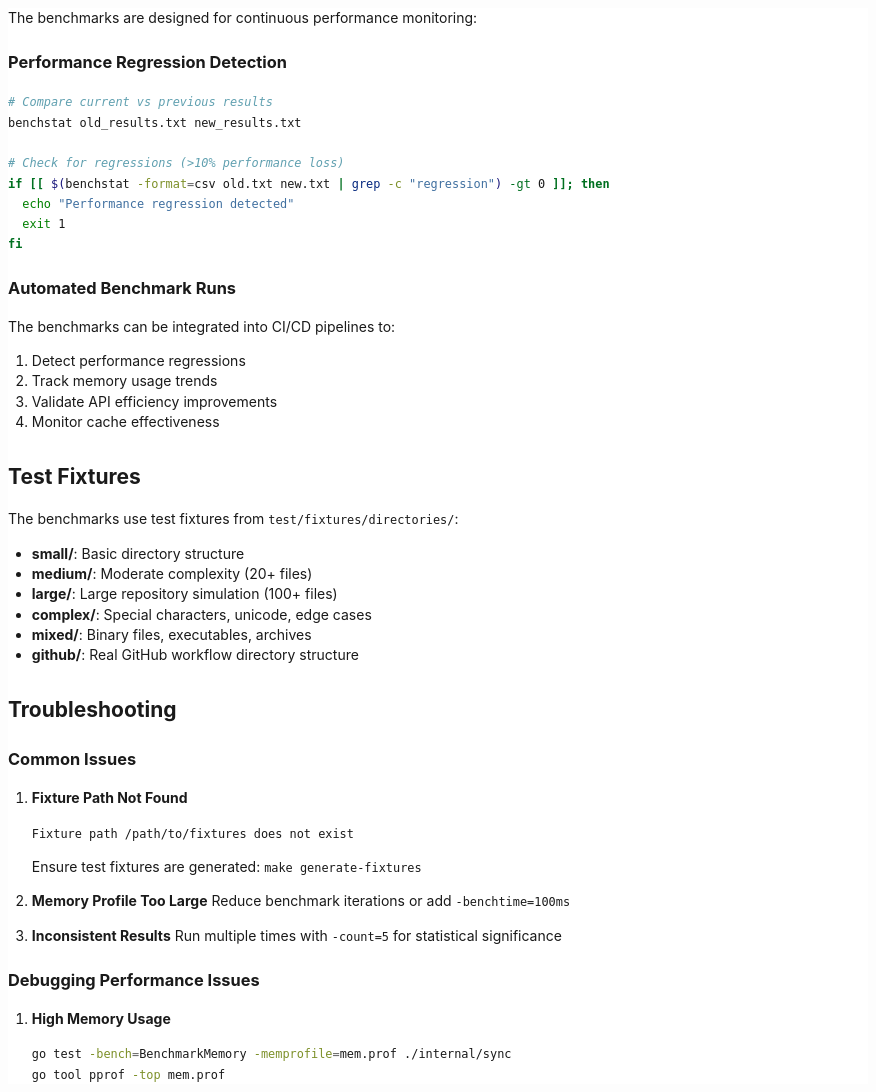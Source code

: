 The benchmarks are designed for continuous performance monitoring:

### Performance Regression Detection
```bash
# Compare current vs previous results
benchstat old_results.txt new_results.txt

# Check for regressions (>10% performance loss)
if [[ $(benchstat -format=csv old.txt new.txt | grep -c "regression") -gt 0 ]]; then
  echo "Performance regression detected"
  exit 1
fi
```

### Automated Benchmark Runs
The benchmarks can be integrated into CI/CD pipelines to:
1. Detect performance regressions
2. Track memory usage trends
3. Validate API efficiency improvements
4. Monitor cache effectiveness

## Test Fixtures

The benchmarks use test fixtures from `test/fixtures/directories/`:
- **small/**: Basic directory structure
- **medium/**: Moderate complexity (20+ files)
- **large/**: Large repository simulation (100+ files)
- **complex/**: Special characters, unicode, edge cases
- **mixed/**: Binary files, executables, archives
- **github/**: Real GitHub workflow directory structure

## Troubleshooting

### Common Issues

1. **Fixture Path Not Found**
   ```
   Fixture path /path/to/fixtures does not exist
   ```
   Ensure test fixtures are generated: `make generate-fixtures`

2. **Memory Profile Too Large**
   Reduce benchmark iterations or add `-benchtime=100ms`

3. **Inconsistent Results**
   Run multiple times with `-count=5` for statistical significance

### Debugging Performance Issues

1. **High Memory Usage**
   ```bash
   go test -bench=BenchmarkMemory -memprofile=mem.prof ./internal/sync
   go tool pprof -top mem.prof
   ```
